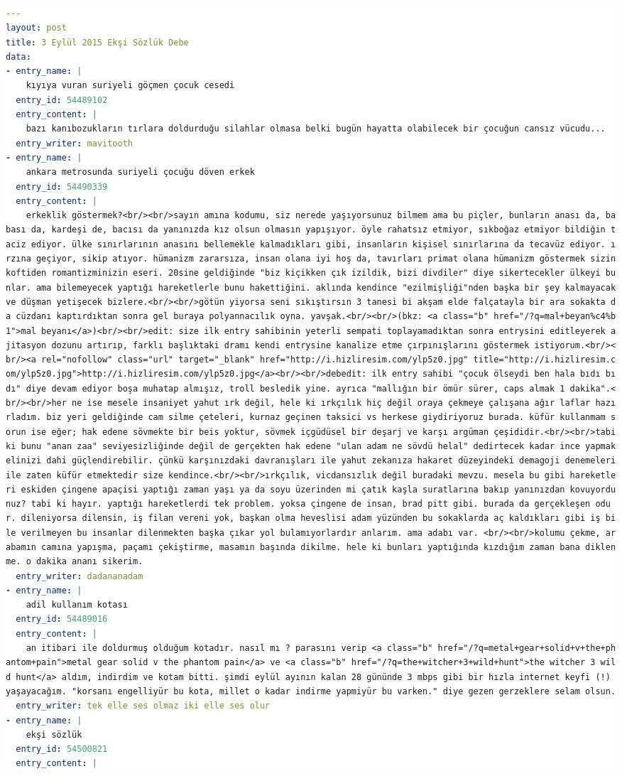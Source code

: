 ```yaml
---
layout: post
title: 3 Eylül 2015 Ekşi Sözlük Debe
data:
- entry_name: |
    kıyıya vuran suriyeli göçmen çocuk cesedi
  entry_id: 54489102
  entry_content: |
    bazı kanıbozukların tırlara doldurduğu silahlar olmasa belki bugün hayatta olabilecek bir çocuğun cansız vücudu...
  entry_writer: mavitooth
- entry_name: |
    ankara metrosunda suriyeli çocuğu döven erkek
  entry_id: 54490339
  entry_content: |
    erkeklik göstermek?<br/><br/>sayın amına kodumu, siz nerede yaşıyorsunuz bilmem ama bu piçler, bunların anası da, babası da, kardeşi de, bacısı da yanınızda kız olsun olmasın yapışıyor. öyle rahatsız etmiyor, sıkboğaz etmiyor bildiğin taciz ediyor. ülke sınırlarının anasını bellemekle kalmadıkları gibi, insanların kişisel sınırlarına da tecavüz ediyor. ırzına geçiyor, sikip atıyor. hümanizm zararsıza, insan olana iyi hoş da, tavırları primat olana hümanizm göstermek sizin koftiden romantizminizin eseri. 20sine geldiğinde "biz kiçikken çık izildik, bizi divdiler" diye sikertecekler ülkeyi bunlar. ama bilemeyecek yaptığı hareketlerle bunu hakettiğini. aklında kendince "ezilmişliği"nden başka bir şey kalmayacak ve düşman yetişecek bizlere.<br/><br/>götün yiyorsa seni sıkıştırsın 3 tanesi bi akşam elde falçatayla bir ara sokakta da cüzdanı kaptırdıktan sonra gel buraya polyannacılık oyna. yavşak.<br/><br/>(bkz: <a class="b" href="/?q=mal+beyan%c4%b1">mal beyanı</a>)<br/><br/>edit: size ilk entry sahibinin yeterli sempati toplayamadıktan sonra entrysini editleyerek ajitasyon dozunu artırıp, farklı başlıktaki dramı kendi entrysine kanalize etme çırpınışlarını göstermek istiyorum.<br/><br/><a rel="nofollow" class="url" target="_blank" href="http://i.hizliresim.com/ylp5z0.jpg" title="http://i.hizliresim.com/ylp5z0.jpg">http://i.hizliresim.com/ylp5z0.jpg</a><br/><br/>debedit: ilk entry sahibi "çocuk ölseydi ben hala bıdı bıdı" diye devam ediyor boşa muhatap almışız, troll besledik yine. ayrıca "mallığın bir ömür sürer, caps almak 1 dakika".<br/><br/>her ne ise mesele insaniyet yahut ırk değil, hele ki ırkçılık hiç değil oraya çekmeye çalışana ağır laflar hazırladım. biz yeri geldiğinde cam silme çeteleri, kurnaz geçinen taksici vs herkese giydiriyoruz burada. küfür kullanmam sorun ise eğer; hak edene sövmekte bir beis yoktur, sövmek içgüdüsel bir deşarj ve karşı argüman çeşididir.<br/><br/>tabi ki bunu "anan zaa" seviyesizliğinde değil de gerçekten hak edene "ulan adam ne sövdü helal" dedirtecek kadar ince yapmak elinizi dahi güçlendirebilir. çünkü karşınızdaki davranışları ile yahut zekanıza hakaret düzeyindeki demagoji denemeleri ile zaten küfür etmektedir size kendince.<br/><br/>ırkçılık, vicdansızlık değil buradaki mevzu. mesela bu gibi hareketleri eskiden çingene apaçisi yaptığı zaman yaşı ya da soyu üzerinden mi çatık kaşla suratlarına bakıp yanınızdan kovuyordunuz? tabi ki hayır. yaptığı hareketlerdi tek problem. yoksa çingene de insan, brad pitt gibi. burada da gerçekleşen odur. dileniyorsa dilensin, iş filan vereni yok, başkan olma heveslisi adam yüzünden bu sokaklarda aç kaldıkları gibi iş bile verilmeyen bu insanlar dilenmekten başka çıkar yol bulamıyorlardır anlarım. ama adabı var. <br/><br/>kolumu çekme, arabamın camına yapışma, paçamı çekiştirme, masamın başında dikilme. hele ki bunları yaptığında kızdığım zaman bana diklenme. o dakika ananı sikerim.
  entry_writer: dadananadam
- entry_name: |
    adil kullanım kotası
  entry_id: 54489016
  entry_content: |
    an itibari ile doldurmuş olduğum kotadır. nasıl mı ? parasını verip <a class="b" href="/?q=metal+gear+solid+v+the+phantom+pain">metal gear solid v the phantom pain</a> ve <a class="b" href="/?q=the+witcher+3+wild+hunt">the witcher 3 wild hunt</a> aldım, indirdim ve kotam bitti. şimdi eylül ayının kalan 28 gününde 3 mbps gibi bir hızla internet keyfi (!) yaşayacağım. "korsanı engelliyür bu kota, millet o kadar indirme yapmiyür bu varken." diye gezen gerzeklere selam olsun.
  entry_writer: tek elle ses olmaz iki elle ses olur
- entry_name: |
    ekşi sözlük
  entry_id: 54500821
  entry_content: |
```